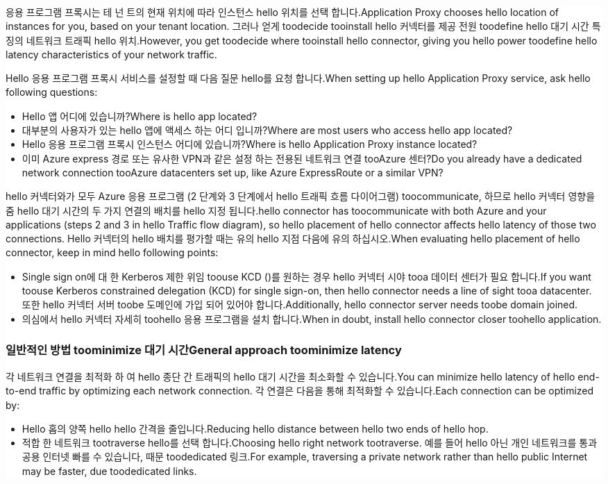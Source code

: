 <span data-ttu-id="94eed-124">응용 프로그램 프록시는 테 넌 트의 현재 위치에 따라 인스턴스 hello 위치를 선택 합니다.</span><span class="sxs-lookup"><span data-stu-id="94eed-124">Application Proxy chooses hello location of instances for you, based on your tenant location.</span></span> <span data-ttu-id="94eed-125">그러나 얻게 toodecide tooinstall hello 커넥터를 제공 전원 toodefine hello 대기 시간 특징의 네트워크 트래픽 hello 위치.</span><span class="sxs-lookup"><span data-stu-id="94eed-125">However, you get toodecide where tooinstall hello connector, giving you hello power toodefine hello latency characteristics of your network traffic.</span></span>

<span data-ttu-id="94eed-126">Hello 응용 프로그램 프록시 서비스를 설정할 때 다음 질문 hello를 요청 합니다.</span><span class="sxs-lookup"><span data-stu-id="94eed-126">When setting up hello Application Proxy service, ask hello following questions:</span></span>

* <span data-ttu-id="94eed-127">Hello 앱 어디에 있습니까?</span><span class="sxs-lookup"><span data-stu-id="94eed-127">Where is hello app located?</span></span>
* <span data-ttu-id="94eed-128">대부분의 사용자가 있는 hello 앱에 액세스 하는 어디 입니까?</span><span class="sxs-lookup"><span data-stu-id="94eed-128">Where are most users who access hello app located?</span></span>
* <span data-ttu-id="94eed-129">Hello 응용 프로그램 프록시 인스턴스 어디에 있습니까?</span><span class="sxs-lookup"><span data-stu-id="94eed-129">Where is hello Application Proxy instance located?</span></span>
* <span data-ttu-id="94eed-130">이미 Azure express 경로 또는 유사한 VPN과 같은 설정 하는 전용된 네트워크 연결 tooAzure 센터?</span><span class="sxs-lookup"><span data-stu-id="94eed-130">Do you already have a dedicated network connection tooAzure datacenters set up, like Azure ExpressRoute or a similar VPN?</span></span>

<span data-ttu-id="94eed-131">hello 커넥터와가 모두 Azure 응용 프로그램 (2 단계와 3 단계에서 hello 트래픽 흐름 다이어그램) toocommunicate, 하므로 hello 커넥터 영향을 줌 hello 대기 시간의 두 가지 연결의 배치를 hello 지정 됩니다.</span><span class="sxs-lookup"><span data-stu-id="94eed-131">hello connector has toocommunicate with both Azure and your applications (steps 2 and 3 in hello Traffic flow diagram), so hello placement of hello connector affects hello latency of those two connections.</span></span> <span data-ttu-id="94eed-132">Hello 커넥터의 hello 배치를 평가할 때는 유의 hello 지점 다음에 유의 하십시오.</span><span class="sxs-lookup"><span data-stu-id="94eed-132">When evaluating hello placement of hello connector, keep in mind hello following points:</span></span>

* <span data-ttu-id="94eed-133">Single sign on에 대 한 Kerberos 제한 위임 toouse KCD ()를 원하는 경우 hello 커넥터 시야 tooa 데이터 센터가 필요 합니다.</span><span class="sxs-lookup"><span data-stu-id="94eed-133">If you want toouse Kerberos constrained delegation (KCD) for single sign-on, then hello connector needs a line of sight tooa datacenter.</span></span> <span data-ttu-id="94eed-134">또한 hello 커넥터 서버 toobe 도메인에 가입 되어 있어야 합니다.</span><span class="sxs-lookup"><span data-stu-id="94eed-134">Additionally, hello connector server needs toobe domain joined.</span></span>  
* <span data-ttu-id="94eed-135">의심에서 hello 커넥터 자세히 toohello 응용 프로그램을 설치 합니다.</span><span class="sxs-lookup"><span data-stu-id="94eed-135">When in doubt, install hello connector closer toohello application.</span></span>

### <a name="general-approach-toominimize-latency"></a><span data-ttu-id="94eed-136">일반적인 방법 toominimize 대기 시간</span><span class="sxs-lookup"><span data-stu-id="94eed-136">General approach toominimize latency</span></span>

<span data-ttu-id="94eed-137">각 네트워크 연결을 최적화 하 여 hello 종단 간 트래픽의 hello 대기 시간을 최소화할 수 있습니다.</span><span class="sxs-lookup"><span data-stu-id="94eed-137">You can minimize hello latency of hello end-to-end traffic by optimizing each network connection.</span></span> <span data-ttu-id="94eed-138">각 연결은 다음을 통해 최적화할 수 있습니다.</span><span class="sxs-lookup"><span data-stu-id="94eed-138">Each connection can be optimized by:</span></span>

* <span data-ttu-id="94eed-139">Hello 홉의 양쪽 hello hello 간격을 줄입니다.</span><span class="sxs-lookup"><span data-stu-id="94eed-139">Reducing hello distance between hello two ends of hello hop.</span></span>
* <span data-ttu-id="94eed-140">적합 한 네트워크 tootraverse hello를 선택 합니다.</span><span class="sxs-lookup"><span data-stu-id="94eed-140">Choosing hello right network tootraverse.</span></span> <span data-ttu-id="94eed-141">예를 들어 hello 아닌 개인 네트워크를 통과 공용 인터넷 빠를 수 있습니다, 때문 toodedicated 링크.</span><span class="sxs-lookup"><span data-stu-id="94eed-141">For example, traversing a private network rather than hello public Internet may be faster, due toodedicated links.</span></span>
